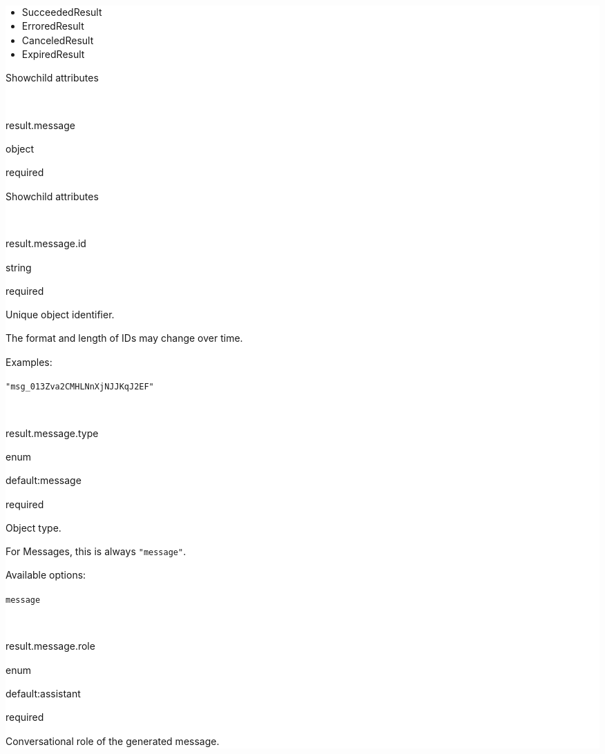 - SucceededResult
- ErroredResult
- CanceledResult
- ExpiredResult

Showchild attributes

[​](https://docs.anthropic.com/en/api/retrieving-message-batch-results#response-result-message)

result.message

object

required

Showchild attributes

[​](https://docs.anthropic.com/en/api/retrieving-message-batch-results#response-result-message-id)

result.message.id

string

required

Unique object identifier.

The format and length of IDs may change over time.

Examples:

`"msg_013Zva2CMHLNnXjNJJKqJ2EF"`

[​](https://docs.anthropic.com/en/api/retrieving-message-batch-results#response-result-message-type)

result.message.type

enum<string>

default:message

required

Object type.

For Messages, this is always `"message"`.

Available options:

`message`

[​](https://docs.anthropic.com/en/api/retrieving-message-batch-results#response-result-message-role)

result.message.role

enum<string>

default:assistant

required

Conversational role of the generated message.
